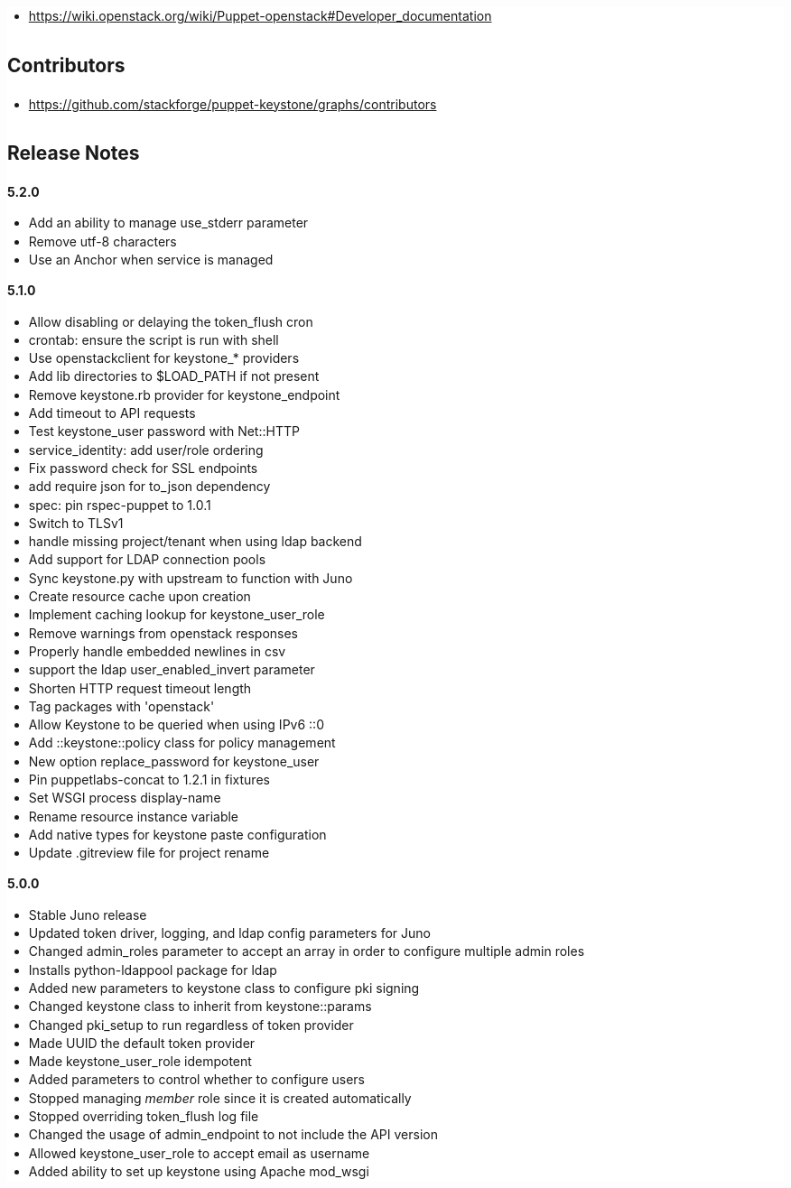 * https://wiki.openstack.org/wiki/Puppet-openstack#Developer_documentation

Contributors
------------

* https://github.com/stackforge/puppet-keystone/graphs/contributors

Release Notes
-------------

**5.2.0**

* Add an ability to manage use_stderr parameter
* Remove utf-8 characters
* Use an Anchor when service is managed

**5.1.0**

* Allow disabling or delaying the token_flush cron
* crontab: ensure the script is run with shell
* Use openstackclient for keystone_* providers
* Add lib directories to $LOAD_PATH if not present
* Remove keystone.rb provider for keystone_endpoint
* Add timeout to API requests
* Test keystone_user password with Net::HTTP
* service_identity: add user/role ordering
* Fix password check for SSL endpoints
* add require json for to_json dependency
* spec: pin rspec-puppet to 1.0.1
* Switch to TLSv1
* handle missing project/tenant when using ldap backend
* Add support for LDAP connection pools
* Sync keystone.py with upstream to function with Juno
* Create resource cache upon creation
* Implement caching lookup for keystone_user_role
* Remove warnings from openstack responses
* Properly handle embedded newlines in csv
* support the ldap user_enabled_invert parameter
* Shorten HTTP request timeout length
* Tag packages with 'openstack'
* Allow Keystone to be queried when using IPv6 ::0
* Add ::keystone::policy class for policy management
* New option replace_password for keystone_user
* Pin puppetlabs-concat to 1.2.1 in fixtures
* Set WSGI process display-name
* Rename resource instance variable
* Add native types for keystone paste configuration
* Update .gitreview file for project rename

**5.0.0**

* Stable Juno release
* Updated token driver, logging, and ldap config parameters for Juno
* Changed admin_roles parameter to accept an array in order to configure multiple admin roles
* Installs python-ldappool package for ldap
* Added new parameters to keystone class to configure pki signing
* Changed keystone class to inherit from keystone::params
* Changed pki_setup to run regardless of token provider
* Made UUID the default token provider
* Made keystone_user_role idempotent
* Added parameters to control whether to configure users
* Stopped managing _member_ role since it is created automatically
* Stopped overriding token_flush log file
* Changed the usage of admin_endpoint to not include the API version
* Allowed keystone_user_role to accept email as username
* Added ability to set up keystone using Apache mod_wsgi